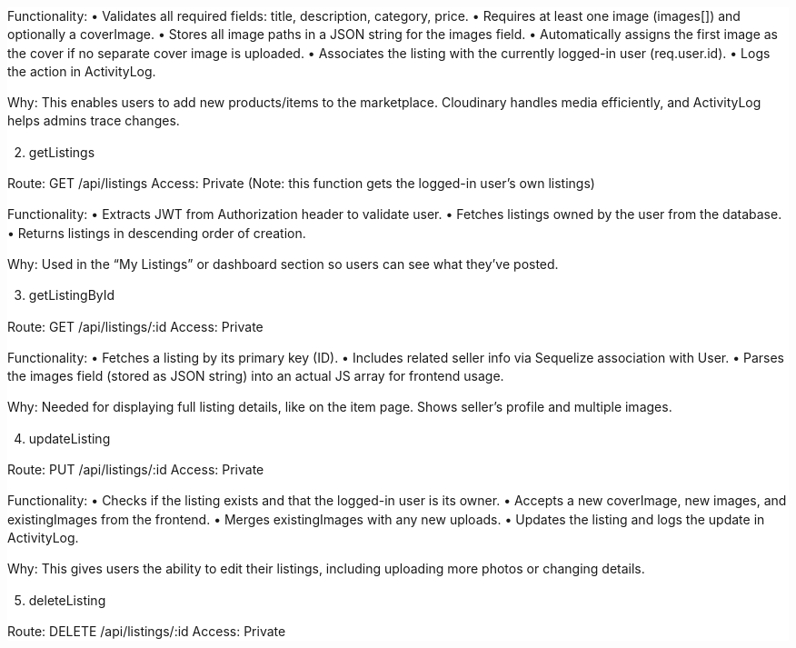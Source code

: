Functionality:
	•	Validates all required fields: title, description, category, price.
	•	Requires at least one image (images[]) and optionally a coverImage.
	•	Stores all image paths in a JSON string for the images field.
	•	Automatically assigns the first image as the cover if no separate cover image is uploaded.
	•	Associates the listing with the currently logged-in user (req.user.id).
	•	Logs the action in ActivityLog.

Why:
This enables users to add new products/items to the marketplace. Cloudinary handles media efficiently, and ActivityLog helps admins trace changes.

2. getListings

Route: GET /api/listings
Access: Private
(Note: this function gets the logged-in user’s own listings)

Functionality:
	•	Extracts JWT from Authorization header to validate user.
	•	Fetches listings owned by the user from the database.
	•	Returns listings in descending order of creation.

Why:
Used in the “My Listings” or dashboard section so users can see what they’ve posted.

3. getListingById

Route: GET /api/listings/:id
Access: Private

Functionality:
	•	Fetches a listing by its primary key (ID).
	•	Includes related seller info via Sequelize association with User.
	•	Parses the images field (stored as JSON string) into an actual JS array for frontend usage.

Why:
Needed for displaying full listing details, like on the item page. Shows seller’s profile and multiple images.

4. updateListing

Route: PUT /api/listings/:id
Access: Private

Functionality:
	•	Checks if the listing exists and that the logged-in user is its owner.
	•	Accepts a new coverImage, new images, and existingImages from the frontend.
	•	Merges existingImages with any new uploads.
	•	Updates the listing and logs the update in ActivityLog.

Why:
This gives users the ability to edit their listings, including uploading more photos or changing details.

5. deleteListing

Route: DELETE /api/listings/:id
Access: Private
